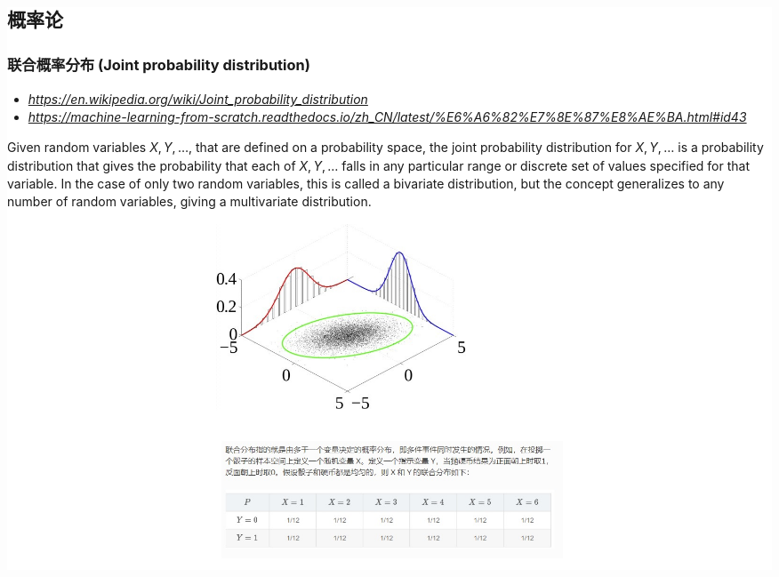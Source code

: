 ## 概率论
### 联合概率分布 (Joint probability distribution)
* *https://en.wikipedia.org/wiki/Joint_probability_distribution*
* *https://machine-learning-from-scratch.readthedocs.io/zh_CN/latest/%E6%A6%82%E7%8E%87%E8%AE%BA.html#id43*

Given random variables ${\displaystyle X,Y,\ldots }$, that are defined on a probability space, the joint probability distribution for ${\displaystyle X,Y,\ldots }$ is a probability distribution that gives the probability that each of ${\displaystyle X,Y,\ldots }$ falls in any particular range or discrete set of values specified for that variable. In the case of only two random variables, this is called a bivariate distribution, but the concept generalizes to any number of random variables, giving a multivariate distribution.

<div align=center>
<img src="../../_images/life/Math-Joint probability distribution.jpg" width="390">
</div>
